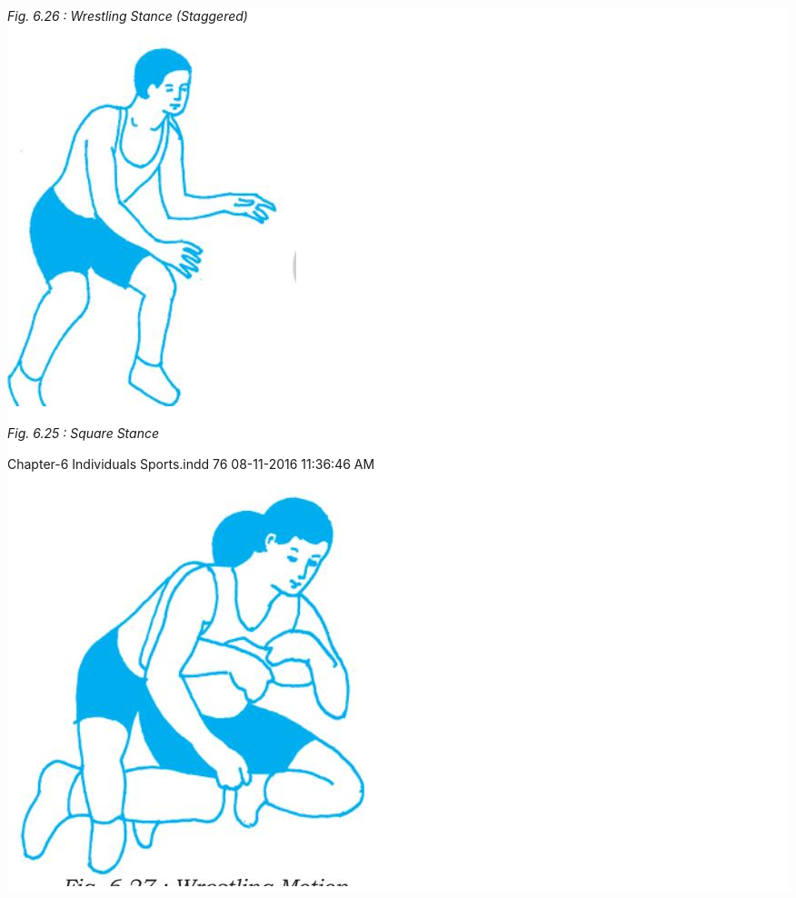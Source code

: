 *Fig. 6.26 : Wrestling Stance (Staggered)*

![](_page_23_Picture_19.jpeg)

*Fig. 6.25 : Square Stance*

Chapter-6 Individuals Sports.indd 76 08-11-2016 11:36:46 AM

![](_page_24_Picture_1.jpeg)
